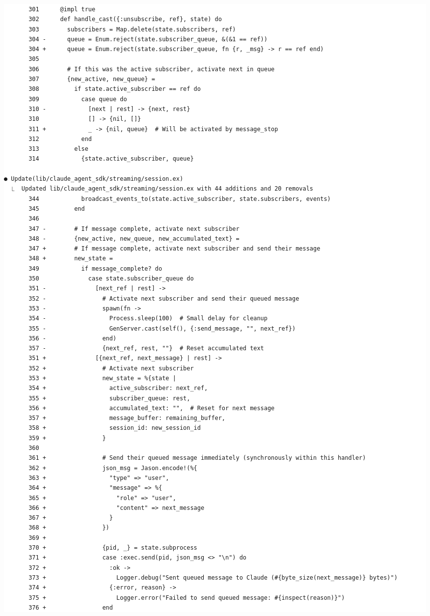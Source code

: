 ```
       301      @impl true
       302      def handle_cast({:unsubscribe, ref}, state) do
       303        subscribers = Map.delete(state.subscribers, ref)
       304 -      queue = Enum.reject(state.subscriber_queue, &(&1 == ref))
       304 +      queue = Enum.reject(state.subscriber_queue, fn {r, _msg} -> r == ref end)
       305
       306        # If this was the active subscriber, activate next in queue
       307        {new_active, new_queue} =
       308          if state.active_subscriber == ref do
       309            case queue do
       310 -            [next | rest] -> {next, rest}
       310              [] -> {nil, []}
       311 +            _ -> {nil, queue}  # Will be activated by message_stop
       312            end
       313          else
       314            {state.active_subscriber, queue}

● Update(lib/claude_agent_sdk/streaming/session.ex)
  ⎿  Updated lib/claude_agent_sdk/streaming/session.ex with 44 additions and 20 removals
       344            broadcast_events_to(state.active_subscriber, state.subscribers, events)
       345          end
       346
       347 -        # If message complete, activate next subscriber
       348 -        {new_active, new_queue, new_accumulated_text} =
       347 +        # If message complete, activate next subscriber and send their message
       348 +        new_state =
       349            if message_complete? do
       350              case state.subscriber_queue do
       351 -              [next_ref | rest] ->
       352 -                # Activate next subscriber and send their queued message
       353 -                spawn(fn ->
       354 -                  Process.sleep(100)  # Small delay for cleanup
       355 -                  GenServer.cast(self(), {:send_message, "", next_ref})
       356 -                end)
       357 -                {next_ref, rest, ""}  # Reset accumulated text
       351 +              [{next_ref, next_message} | rest] ->
       352 +                # Activate next subscriber
       353 +                new_state = %{state |
       354 +                  active_subscriber: next_ref,
       355 +                  subscriber_queue: rest,
       356 +                  accumulated_text: "",  # Reset for next message
       357 +                  message_buffer: remaining_buffer,
       358 +                  session_id: new_session_id
       359 +                }
       360
       361 +                # Send their queued message immediately (synchronously within this handler)
       362 +                json_msg = Jason.encode!(%{
       363 +                  "type" => "user",
       364 +                  "message" => %{
       365 +                    "role" => "user",
       366 +                    "content" => next_message
       367 +                  }
       368 +                })
       369 +
       370 +                {pid, _} = state.subprocess
       371 +                case :exec.send(pid, json_msg <> "\n") do
       372 +                  :ok ->
       373 +                    Logger.debug("Sent queued message to Claude (#{byte_size(next_message)} bytes)")
       374 +                  {:error, reason} ->
       375 +                    Logger.error("Failed to send queued message: #{inspect(reason)}")
       376 +                end
```